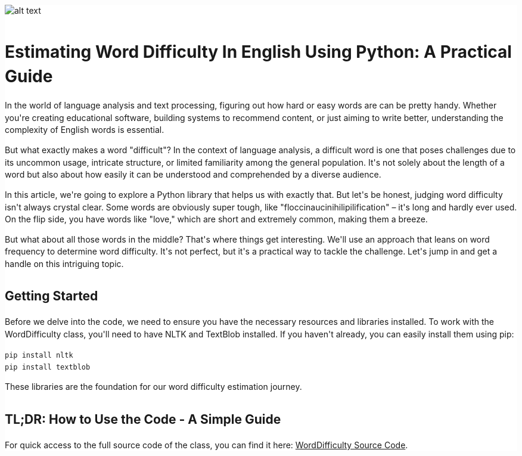 ![alt text](https://github.com/dusking/medium_src/blob/main/img/cover_image_1.jpg?raw=true)


# Estimating Word Difficulty In English Using Python: A Practical Guide

In the world of language analysis and text processing, figuring out how hard or easy words are can be pretty handy.
Whether you're creating educational software, building systems to recommend content, or just aiming to write better,
understanding the complexity of English words is essential.

But what exactly makes a word "difficult"? In the context of language analysis, a difficult word is one that poses
challenges due to its uncommon usage, intricate structure, or limited familiarity among the general population.
It's not solely about the length of a word but also about how easily it can be understood and comprehended by a
diverse audience.

In this article, we're going to explore a Python library that helps us with exactly that. But let's be honest,
judging word difficulty isn't always crystal clear. Some words are obviously super tough, like "floccinaucinihilipilification"
– it's long and hardly ever used. On the flip side, you have words like "love," which are short and extremely common,
making them a breeze.

But what about all those words in the middle? That's where things get interesting. We'll use an approach that leans
on word frequency to determine word difficulty. It's not perfect, but it's a practical way to tackle the challenge.
Let's jump in and get a handle on this intriguing topic.


## Getting Started

Before we delve into the code, we need to ensure you have the necessary resources and libraries installed. 
To work with the WordDifficulty class, you'll need to have NLTK and TextBlob installed. 
If you haven't already, you can easily install them using pip:

```python
pip install nltk
pip install textblob
```

These libraries are the foundation for our word difficulty estimation journey.


## TL;DR: How to Use the Code - A Simple Guide

For quick access to the full source code of the class, you can find it here: [WordDifficulty Source Code](https://github.com/dusking/medium_src/blob/main/src/01_word_difficulty.py).
